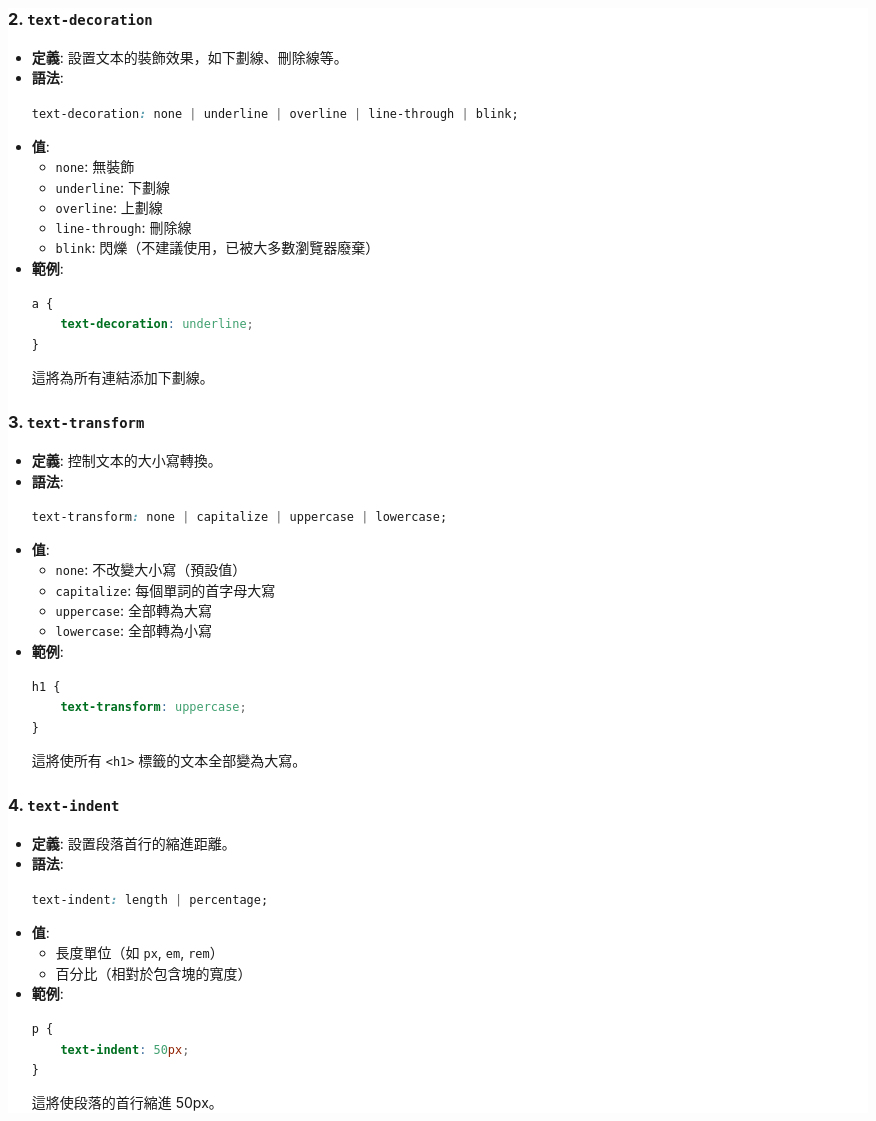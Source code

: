 ### 2. `text-decoration`
- **定義**: 設置文本的裝飾效果，如下劃線、刪除線等。
- **語法**:
  ```css
  text-decoration: none | underline | overline | line-through | blink;
  ```
- **值**:
  - `none`: 無裝飾
  - `underline`: 下劃線
  - `overline`: 上劃線
  - `line-through`: 刪除線
  - `blink`: 閃爍（不建議使用，已被大多數瀏覽器廢棄）
- **範例**:
  ```css
  a {
      text-decoration: underline;
  }
  ```
  這將為所有連結添加下劃線。

### 3. `text-transform`
- **定義**: 控制文本的大小寫轉換。
- **語法**:
  ```css
  text-transform: none | capitalize | uppercase | lowercase;
  ```
- **值**:
  - `none`: 不改變大小寫（預設值）
  - `capitalize`: 每個單詞的首字母大寫
  - `uppercase`: 全部轉為大寫
  - `lowercase`: 全部轉為小寫
- **範例**:
  ```css
  h1 {
      text-transform: uppercase;
  }
  ```
  這將使所有 `<h1>` 標籤的文本全部變為大寫。

### 4. `text-indent`
- **定義**: 設置段落首行的縮進距離。
- **語法**:
  ```css
  text-indent: length | percentage;
  ```
- **值**:
  - 長度單位（如 `px`, `em`, `rem`）
  - 百分比（相對於包含塊的寬度）
- **範例**:
  ```css
  p {
      text-indent: 50px;
  }
  ```
  這將使段落的首行縮進 50px。

